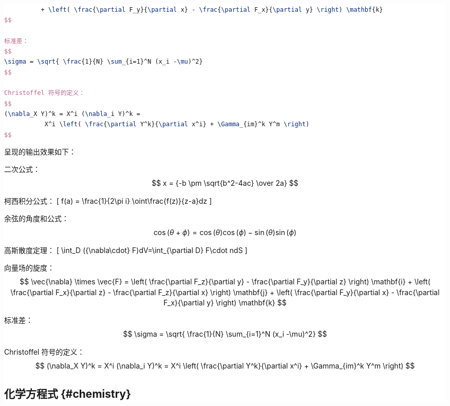 ```tex
          + \left( \frac{\partial F_y}{\partial x} - \frac{\partial F_x}{\partial y} \right) \mathbf{k}
$$

标准差：
$$
\sigma = \sqrt{ \frac{1}{N} \sum_{i=1}^N (x_i -\mu)^2}
$$

Christoffel 符号的定义：
$$
(\nabla_X Y)^k = X^i (\nabla_i Y)^k =
           X^i \left( \frac{\partial Y^k}{\partial x^i} + \Gamma_{im}^k Y^m \right)
$$
```

呈现的输出效果如下：

二次公式：
$$ x = {-b \pm \sqrt{b^2-4ac} \over 2a} $$

柯西积分公式：
\[ f(a) = \frac{1}{2\pi i} \oint\frac{f(z)}{z-a}dz \]

余弦的角度和公式：
$$
\cos(\theta+\phi)=\cos(\theta)\cos(\phi)−\sin(\theta)\sin(\phi)
$$

高斯散度定理：
\[
\int_D ({\nabla\cdot} F)dV=\int_{\partial D} F\cdot ndS
\]

向量场的旋度：
$$
\vec{\nabla} \times \vec{F} =
            \left( \frac{\partial F_z}{\partial y} - \frac{\partial F_y}{\partial z} \right) \mathbf{i}
          + \left( \frac{\partial F_x}{\partial z} - \frac{\partial F_z}{\partial x} \right) \mathbf{j}
          + \left( \frac{\partial F_y}{\partial x} - \frac{\partial F_x}{\partial y} \right) \mathbf{k}
$$

标准差：
$$
\sigma = \sqrt{ \frac{1}{N} \sum_{i=1}^N (x_i -\mu)^2}
$$

Christoffel 符号的定义：
$$
(\nabla_X Y)^k = X^i (\nabla_i Y)^k =
           X^i \left( \frac{\partial Y^k}{\partial x^i} + \Gamma_{im}^k Y^m \right)
$$

## 化学方程式 {#chemistry}


[physics]: https://docs.mathjax.org/en/latest/input/tex/extensions/physics.html
[xyjax]: https://github.com/sonoisa/XyJax-v3